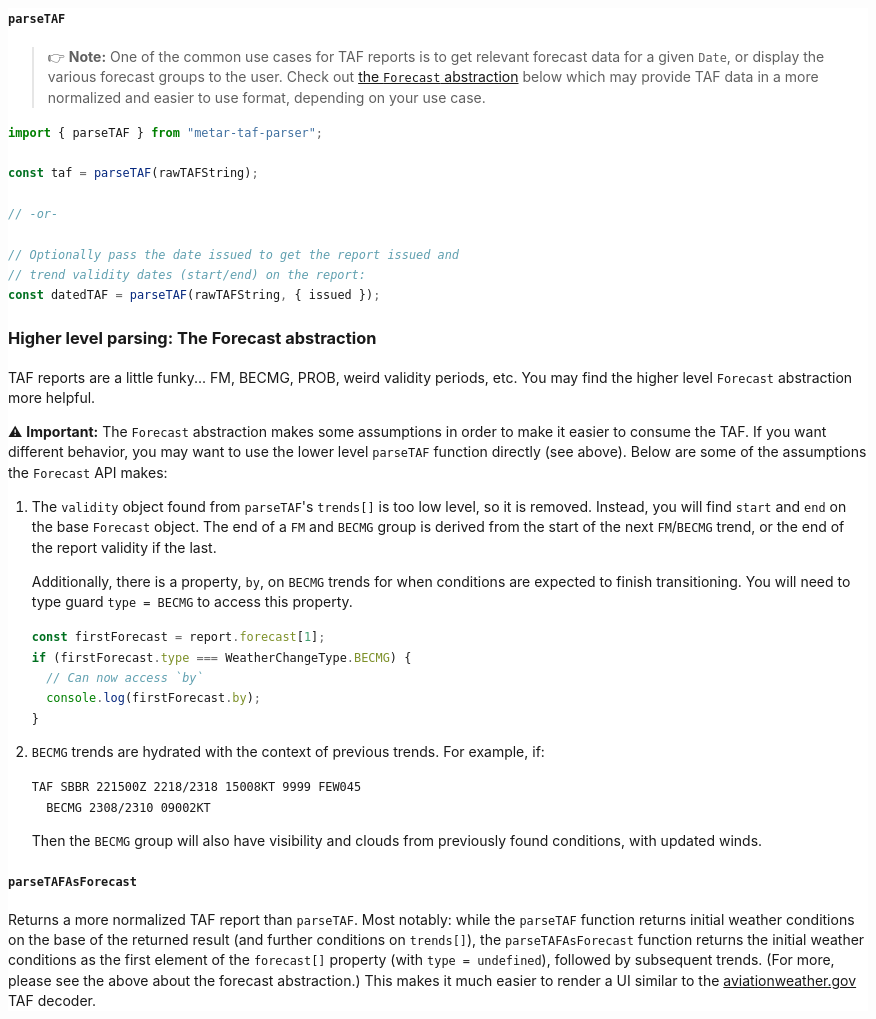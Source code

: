 #### `parseTAF`

> 👉 **Note:** One of the common use cases for TAF reports is to get relevant forecast data for a given `Date`, or display the various forecast groups to the user. Check out [the `Forecast` abstraction](#higher-level-parsing-the-forecast-abstraction) below which may provide TAF data in a more normalized and easier to use format, depending on your use case.

```ts
import { parseTAF } from "metar-taf-parser";

const taf = parseTAF(rawTAFString);

// -or-

// Optionally pass the date issued to get the report issued and
// trend validity dates (start/end) on the report:
const datedTAF = parseTAF(rawTAFString, { issued });
```

### Higher level parsing: The Forecast abstraction

TAF reports are a little funky... FM, BECMG, PROB, weird validity periods, etc. You may find the higher level `Forecast` abstraction more helpful.

⚠️ **Important:** The `Forecast` abstraction makes some assumptions in order to make it easier to consume the TAF. If you want different behavior, you may want to use the lower level `parseTAF` function directly (see above). Below are some of the assumptions the `Forecast` API makes:

1.  The `validity` object found from `parseTAF`'s `trends[]` is too low level, so it is removed. Instead, you will find `start` and `end` on the base `Forecast` object. The end of a `FM` and `BECMG` group is derived from the start of the next `FM`/`BECMG` trend, or the end of the report validity if the last.

    Additionally, there is a property, `by`, on `BECMG` trends for when conditions are expected to finish transitioning. You will need to type guard `type = BECMG` to access this property.

    ```ts
    const firstForecast = report.forecast[1];
    if (firstForecast.type === WeatherChangeType.BECMG) {
      // Can now access `by`
      console.log(firstForecast.by);
    }
    ```

2.  `BECMG` trends are hydrated with the context of previous trends. For example, if:

        TAF SBBR 221500Z 2218/2318 15008KT 9999 FEW045
          BECMG 2308/2310 09002KT

    Then the `BECMG` group will also have visibility and clouds from previously found conditions, with updated winds.

#### `parseTAFAsForecast`

Returns a more normalized TAF report than `parseTAF`. Most notably: while the `parseTAF` function returns initial weather conditions on the base of the returned result (and further conditions on `trends[]`), the `parseTAFAsForecast` function returns the initial weather conditions as the first element of the `forecast[]` property (with `type = undefined`), followed by subsequent trends. (For more, please see the above about the forecast abstraction.) This makes it much easier to render a UI similar to the [aviationweather.gov](https://www.aviationweather.gov/taf/data?ids=SBPJ&format=decoded&metars=off&layout=on) TAF decoder.
